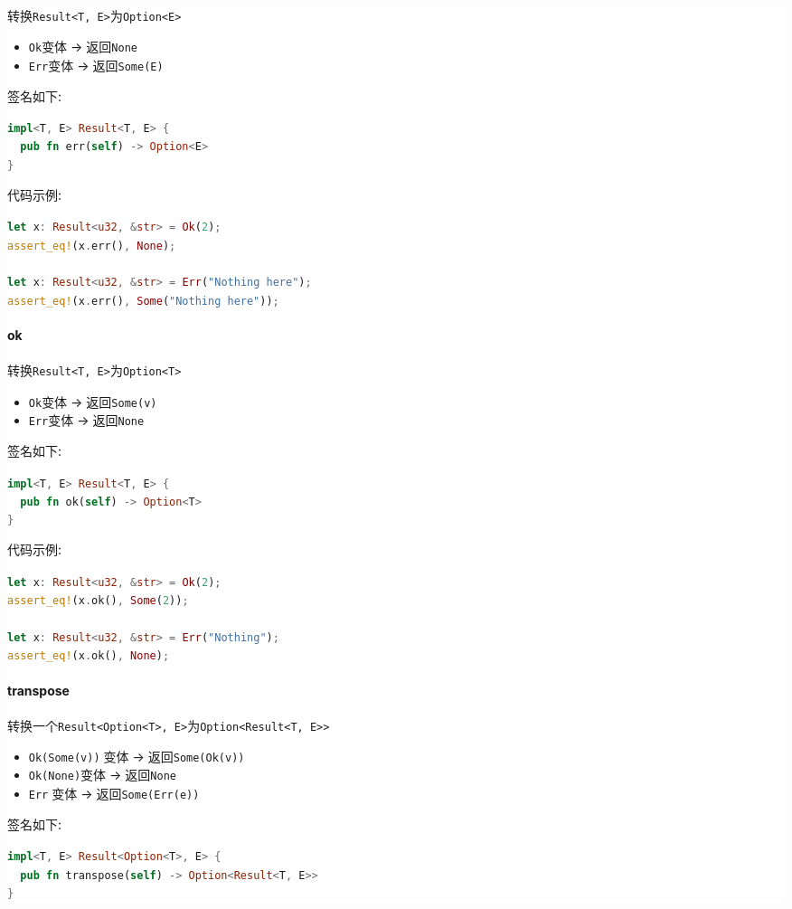 转换`Result<T, E>`为`Option<E>`

- `Ok`变体 -> 返回`None`
- `Err`变体 -> 返回`Some(E)`

签名如下:

```Rust
impl<T, E> Result<T, E> {
  pub fn err(self) -> Option<E>
}
```

代码示例:

```Rust
let x: Result<u32, &str> = Ok(2);
assert_eq!(x.err(), None);

let x: Result<u32, &str> = Err("Nothing here");
assert_eq!(x.err(), Some("Nothing here"));
```

#### ok

转换`Result<T, E>`为`Option<T>`

- `Ok`变体 -> 返回`Some(v)`
- `Err`变体 -> 返回`None`

签名如下:

```Rust
impl<T, E> Result<T, E> {
  pub fn ok(self) -> Option<T>
}
```

代码示例:

```Rust
let x: Result<u32, &str> = Ok(2);
assert_eq!(x.ok(), Some(2));

let x: Result<u32, &str> = Err("Nothing");
assert_eq!(x.ok(), None);
```

#### transpose

转换一个`Result<Option<T>, E>`为`Option<Result<T, E>>`

- `Ok(Some(v))` 变体 -> 返回`Some(Ok(v))`
- `Ok(None)`变体 -> 返回`None`
- `Err` 变体 -> 返回`Some(Err(e))`

签名如下:

```Rust
impl<T, E> Result<Option<T>, E> {
  pub fn transpose(self) -> Option<Result<T, E>>
}
```
